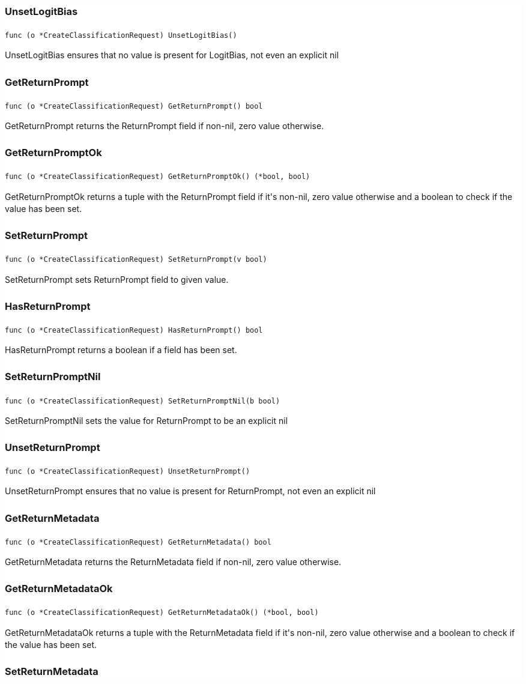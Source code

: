 ### UnsetLogitBias
`func (o *CreateClassificationRequest) UnsetLogitBias()`

UnsetLogitBias ensures that no value is present for LogitBias, not even an explicit nil
### GetReturnPrompt

`func (o *CreateClassificationRequest) GetReturnPrompt() bool`

GetReturnPrompt returns the ReturnPrompt field if non-nil, zero value otherwise.

### GetReturnPromptOk

`func (o *CreateClassificationRequest) GetReturnPromptOk() (*bool, bool)`

GetReturnPromptOk returns a tuple with the ReturnPrompt field if it's non-nil, zero value otherwise
and a boolean to check if the value has been set.

### SetReturnPrompt

`func (o *CreateClassificationRequest) SetReturnPrompt(v bool)`

SetReturnPrompt sets ReturnPrompt field to given value.

### HasReturnPrompt

`func (o *CreateClassificationRequest) HasReturnPrompt() bool`

HasReturnPrompt returns a boolean if a field has been set.

### SetReturnPromptNil

`func (o *CreateClassificationRequest) SetReturnPromptNil(b bool)`

 SetReturnPromptNil sets the value for ReturnPrompt to be an explicit nil

### UnsetReturnPrompt
`func (o *CreateClassificationRequest) UnsetReturnPrompt()`

UnsetReturnPrompt ensures that no value is present for ReturnPrompt, not even an explicit nil
### GetReturnMetadata

`func (o *CreateClassificationRequest) GetReturnMetadata() bool`

GetReturnMetadata returns the ReturnMetadata field if non-nil, zero value otherwise.

### GetReturnMetadataOk

`func (o *CreateClassificationRequest) GetReturnMetadataOk() (*bool, bool)`

GetReturnMetadataOk returns a tuple with the ReturnMetadata field if it's non-nil, zero value otherwise
and a boolean to check if the value has been set.

### SetReturnMetadata
